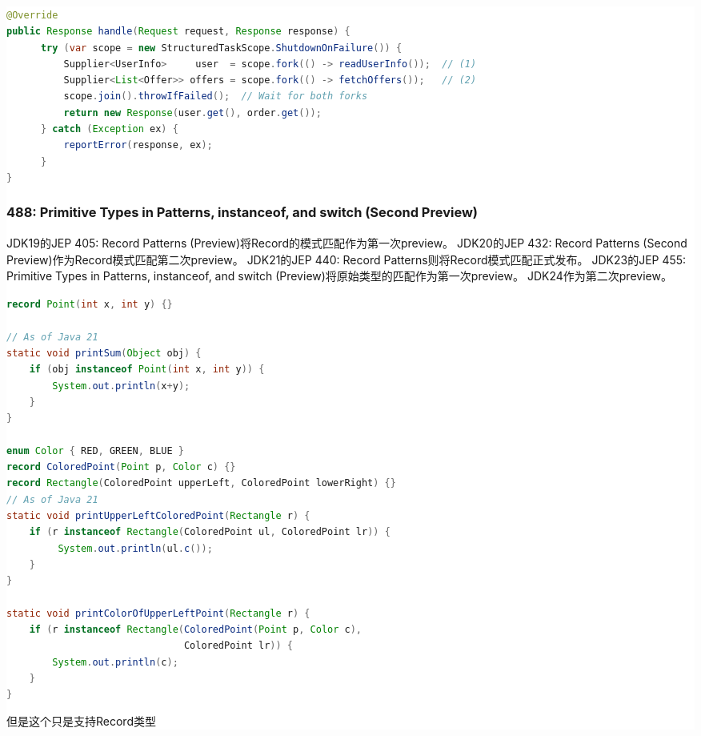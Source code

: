 ```java
@Override
public Response handle(Request request, Response response) {
      try (var scope = new StructuredTaskScope.ShutdownOnFailure()) {
          Supplier<UserInfo>     user  = scope.fork(() -> readUserInfo());  // (1)
          Supplier<List<Offer>> offers = scope.fork(() -> fetchOffers());   // (2)
          scope.join().throwIfFailed();  // Wait for both forks
          return new Response(user.get(), order.get());
      } catch (Exception ex) {
          reportError(response, ex);
      }
}
```

### 488:	Primitive Types in Patterns, instanceof, and switch (Second Preview)


JDK19的JEP 405: Record Patterns (Preview)将Record的模式匹配作为第一次preview。
JDK20的JEP 432: Record Patterns (Second Preview)作为Record模式匹配第二次preview。
JDK21的JEP 440: Record Patterns则将Record模式匹配正式发布。
JDK23的JEP 455: Primitive Types in Patterns, instanceof, and switch (Preview)将原始类型的匹配作为第一次preview。
JDK24作为第二次preview。


```java
record Point(int x, int y) {}

// As of Java 21
static void printSum(Object obj) {
    if (obj instanceof Point(int x, int y)) {
        System.out.println(x+y);
    }
}

enum Color { RED, GREEN, BLUE }
record ColoredPoint(Point p, Color c) {}
record Rectangle(ColoredPoint upperLeft, ColoredPoint lowerRight) {}
// As of Java 21
static void printUpperLeftColoredPoint(Rectangle r) {
    if (r instanceof Rectangle(ColoredPoint ul, ColoredPoint lr)) {
         System.out.println(ul.c());
    }
}

static void printColorOfUpperLeftPoint(Rectangle r) {
    if (r instanceof Rectangle(ColoredPoint(Point p, Color c),
                               ColoredPoint lr)) {
        System.out.println(c);
    }
}
```

但是这个只是支持Record类型
